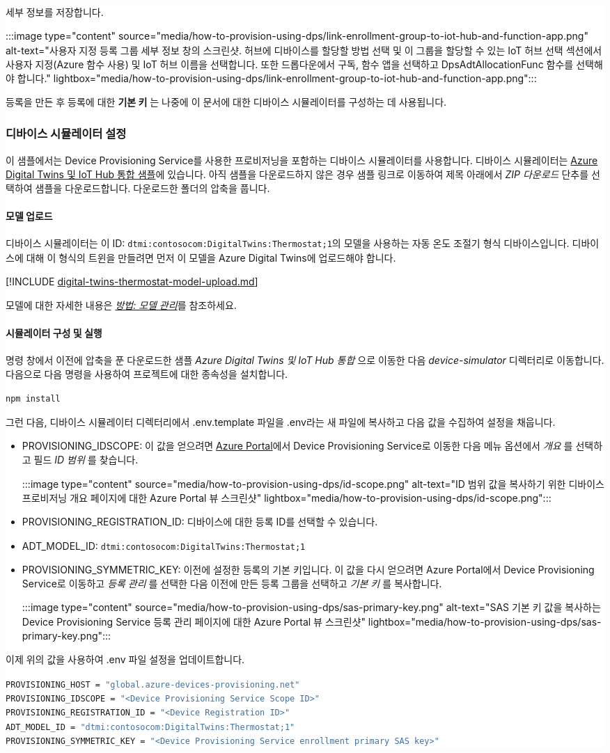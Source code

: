 세부 정보를 저장합니다.                  

:::image type="content" source="media/how-to-provision-using-dps/link-enrollment-group-to-iot-hub-and-function-app.png" alt-text="사용자 지정 등록 그룹 세부 정보 창의 스크린샷. 허브에 디바이스를 할당할 방법 선택 및 이 그룹을 할당할 수 있는 IoT 허브 선택 섹션에서 사용자 지정(Azure 함수 사용) 및 IoT 허브 이름을 선택합니다. 또한 드롭다운에서 구독, 함수 앱을 선택하고 DpsAdtAllocationFunc 함수를 선택해야 합니다." lightbox="media/how-to-provision-using-dps/link-enrollment-group-to-iot-hub-and-function-app.png":::

등록을 만든 후 등록에 대한 **기본 키** 는 나중에 이 문서에 대한 디바이스 시뮬레이터를 구성하는 데 사용됩니다.

### <a name="set-up-the-device-simulator"></a>디바이스 시뮬레이터 설정

이 샘플에서는 Device Provisioning Service를 사용한 프로비저닝을 포함하는 디바이스 시뮬레이터를 사용합니다. 디바이스 시뮬레이터는 [Azure Digital Twins 및 IoT Hub 통합 샘플](/samples/azure-samples/digital-twins-iothub-integration/adt-iothub-provision-sample/)에 있습니다. 아직 샘플을 다운로드하지 않은 경우 샘플 링크로 이동하여 제목 아래에서 *ZIP 다운로드* 단추를 선택하여 샘플을 다운로드합니다. 다운로드한 폴더의 압축을 풉니다.

#### <a name="upload-the-model"></a>모델 업로드

디바이스 시뮬레이터는 이 ID: `dtmi:contosocom:DigitalTwins:Thermostat;1`의 모델을 사용하는 자동 온도 조절기 형식 디바이스입니다. 디바이스에 대해 이 형식의 트윈을 만들려면 먼저 이 모델을 Azure Digital Twins에 업로드해야 합니다.

[!INCLUDE [digital-twins-thermostat-model-upload.md](../../includes/digital-twins-thermostat-model-upload.md)]

모델에 대한 자세한 내용은 [*방법: 모델 관리*](how-to-manage-model.md#upload-models)를 참조하세요.

#### <a name="configure-and-run-the-simulator"></a>시뮬레이터 구성 및 실행

명령 창에서 이전에 압축을 푼 다운로드한 샘플 *Azure Digital Twins 및 IoT Hub 통합* 으로 이동한 다음 *device-simulator* 디렉터리로 이동합니다. 다음으로 다음 명령을 사용하여 프로젝트에 대한 종속성을 설치합니다.

```cmd
npm install
```

그런 다음, 디바이스 시뮬레이터 디렉터리에서 .env.template 파일을 .env라는 새 파일에 복사하고 다음 값을 수집하여 설정을 채웁니다.

* PROVISIONING_IDSCOPE: 이 값을 얻으려면 [Azure Portal](https://portal.azure.com/)에서 Device Provisioning Service로 이동한 다음 메뉴 옵션에서 *개요* 를 선택하고 필드 *ID 범위* 를 찾습니다.

    :::image type="content" source="media/how-to-provision-using-dps/id-scope.png" alt-text="ID 범위 값을 복사하기 위한 디바이스 프로비저닝 개요 페이지에 대한 Azure Portal 뷰 스크린샷" lightbox="media/how-to-provision-using-dps/id-scope.png":::

* PROVISIONING_REGISTRATION_ID: 디바이스에 대한 등록 ID를 선택할 수 있습니다.
* ADT_MODEL_ID: `dtmi:contosocom:DigitalTwins:Thermostat;1`
* PROVISIONING_SYMMETRIC_KEY: 이전에 설정한 등록의 기본 키입니다. 이 값을 다시 얻으려면 Azure Portal에서 Device Provisioning Service로 이동하고 *등록 관리* 를 선택한 다음 이전에 만든 등록 그룹을 선택하고 *기본 키* 를 복사합니다.

    :::image type="content" source="media/how-to-provision-using-dps/sas-primary-key.png" alt-text="SAS 기본 키 값을 복사하는 Device Provisioning Service 등록 관리 페이지에 대한 Azure Portal 뷰 스크린샷" lightbox="media/how-to-provision-using-dps/sas-primary-key.png":::

이제 위의 값을 사용하여 .env 파일 설정을 업데이트합니다.

```cmd
PROVISIONING_HOST = "global.azure-devices-provisioning.net"
PROVISIONING_IDSCOPE = "<Device Provisioning Service Scope ID>"
PROVISIONING_REGISTRATION_ID = "<Device Registration ID>"
ADT_MODEL_ID = "dtmi:contosocom:DigitalTwins:Thermostat;1"
PROVISIONING_SYMMETRIC_KEY = "<Device Provisioning Service enrollment primary SAS key>"
```
